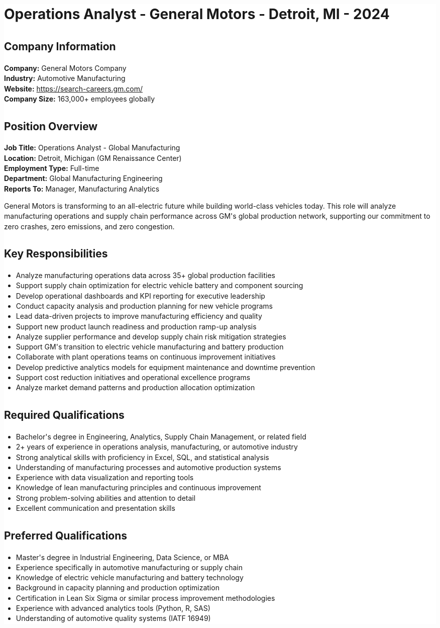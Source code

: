 # Operations Analyst - General Motors - Detroit, MI - 2024

## Company Information
**Company:** General Motors Company  
**Industry:** Automotive Manufacturing  
**Website:** https://search-careers.gm.com/  
**Company Size:** 163,000+ employees globally  

## Position Overview
**Job Title:** Operations Analyst - Global Manufacturing  
**Location:** Detroit, Michigan (GM Renaissance Center)  
**Employment Type:** Full-time  
**Department:** Global Manufacturing Engineering  
**Reports To:** Manager, Manufacturing Analytics  

General Motors is transforming to an all-electric future while building world-class vehicles today. This role will analyze manufacturing operations and supply chain performance across GM's global production network, supporting our commitment to zero crashes, zero emissions, and zero congestion.

## Key Responsibilities
- Analyze manufacturing operations data across 35+ global production facilities
- Support supply chain optimization for electric vehicle battery and component sourcing
- Develop operational dashboards and KPI reporting for executive leadership
- Conduct capacity analysis and production planning for new vehicle programs
- Lead data-driven projects to improve manufacturing efficiency and quality
- Support new product launch readiness and production ramp-up analysis
- Analyze supplier performance and develop supply chain risk mitigation strategies
- Support GM's transition to electric vehicle manufacturing and battery production
- Collaborate with plant operations teams on continuous improvement initiatives
- Develop predictive analytics models for equipment maintenance and downtime prevention
- Support cost reduction initiatives and operational excellence programs
- Analyze market demand patterns and production allocation optimization

## Required Qualifications
- Bachelor's degree in Engineering, Analytics, Supply Chain Management, or related field
- 2+ years of experience in operations analysis, manufacturing, or automotive industry
- Strong analytical skills with proficiency in Excel, SQL, and statistical analysis
- Understanding of manufacturing processes and automotive production systems
- Experience with data visualization and reporting tools
- Knowledge of lean manufacturing principles and continuous improvement
- Strong problem-solving abilities and attention to detail
- Excellent communication and presentation skills

## Preferred Qualifications
- Master's degree in Industrial Engineering, Data Science, or MBA
- Experience specifically in automotive manufacturing or supply chain
- Knowledge of electric vehicle manufacturing and battery technology
- Background in capacity planning and production optimization
- Certification in Lean Six Sigma or similar process improvement methodologies
- Experience with advanced analytics tools (Python, R, SAS)
- Understanding of automotive quality systems (IATF 16949)
